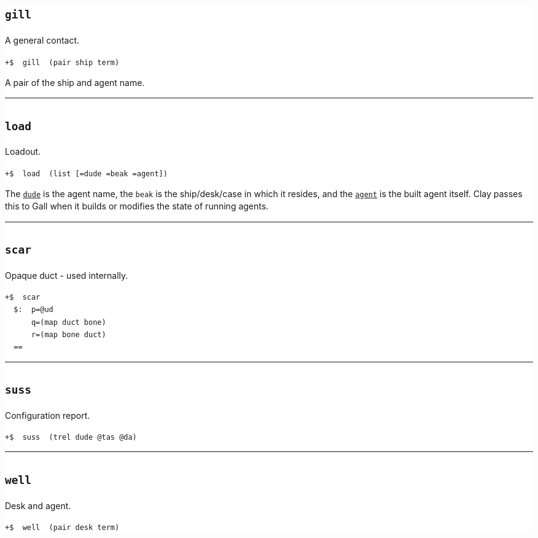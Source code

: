 
## `gill`

A general contact.

```hoon
+$  gill  (pair ship term)
```

A pair of the ship and agent name.

---

## `load`

Loadout.

```hoon
+$  load  (list [=dude =beak =agent])
```

The [`dude`](#dude) is the agent name, the `beak` is the ship/desk/case in which it resides, and the [`agent`](#agent) is the built agent itself. Clay passes this to Gall when it builds or modifies the state of running agents.

---

## `scar`

Opaque duct - used internally.

```hoon
+$  scar
  $:  p=@ud
      q=(map duct bone)
      r=(map bone duct)
  ==
```

---

## `suss`

Configuration report.

```hoon
+$  suss  (trel dude @tas @da)
```

---

## `well`

Desk and agent.

```hoon
+$  well  (pair desk term)
```
